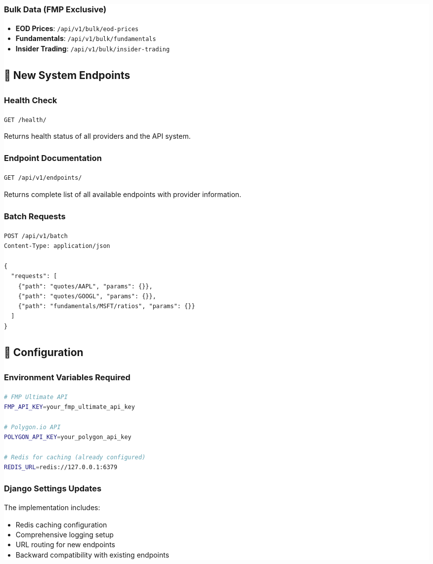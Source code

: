 ### Bulk Data (FMP Exclusive)
- **EOD Prices**: `/api/v1/bulk/eod-prices`
- **Fundamentals**: `/api/v1/bulk/fundamentals`
- **Insider Trading**: `/api/v1/bulk/insider-trading`

## 🎯 New System Endpoints

### Health Check
```
GET /health/
```
Returns health status of all providers and the API system.

### Endpoint Documentation
```
GET /api/v1/endpoints/
```
Returns complete list of all available endpoints with provider information.

### Batch Requests
```
POST /api/v1/batch
Content-Type: application/json

{
  "requests": [
    {"path": "quotes/AAPL", "params": {}},
    {"path": "quotes/GOOGL", "params": {}},
    {"path": "fundamentals/MSFT/ratios", "params": {}}
  ]
}
```

## 🔧 Configuration

### Environment Variables Required
```bash
# FMP Ultimate API
FMP_API_KEY=your_fmp_ultimate_api_key

# Polygon.io API  
POLYGON_API_KEY=your_polygon_api_key

# Redis for caching (already configured)
REDIS_URL=redis://127.0.0.1:6379
```

### Django Settings Updates
The implementation includes:
- Redis caching configuration
- Comprehensive logging setup
- URL routing for new endpoints
- Backward compatibility with existing endpoints

